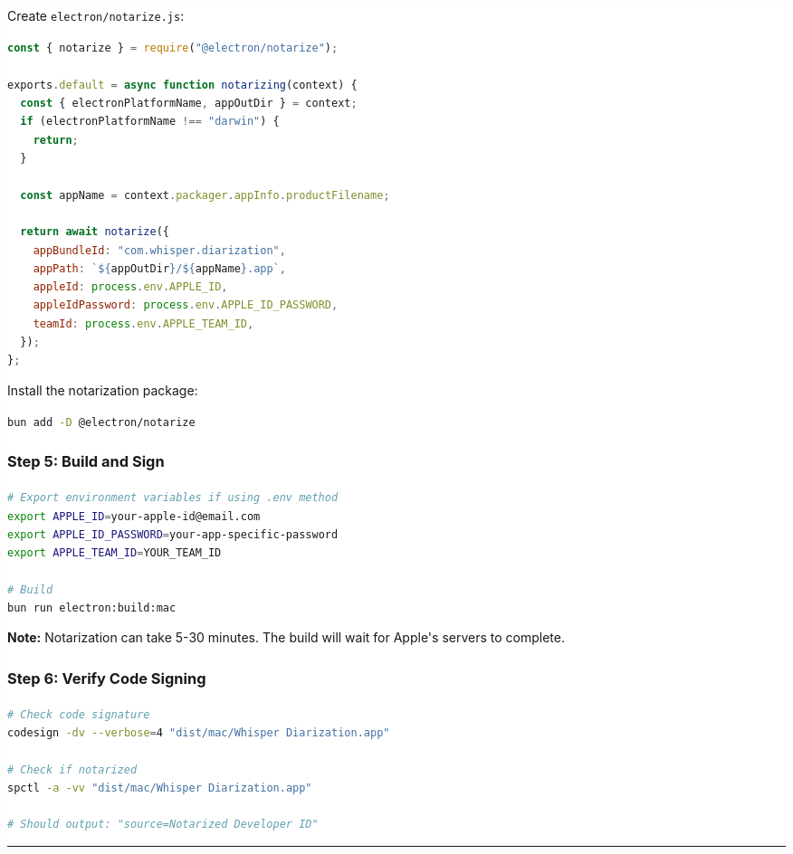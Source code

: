 Create `electron/notarize.js`:

```javascript
const { notarize } = require("@electron/notarize");

exports.default = async function notarizing(context) {
  const { electronPlatformName, appOutDir } = context;
  if (electronPlatformName !== "darwin") {
    return;
  }

  const appName = context.packager.appInfo.productFilename;

  return await notarize({
    appBundleId: "com.whisper.diarization",
    appPath: `${appOutDir}/${appName}.app`,
    appleId: process.env.APPLE_ID,
    appleIdPassword: process.env.APPLE_ID_PASSWORD,
    teamId: process.env.APPLE_TEAM_ID,
  });
};
```

Install the notarization package:

```bash
bun add -D @electron/notarize
```

### Step 5: Build and Sign

```bash
# Export environment variables if using .env method
export APPLE_ID=your-apple-id@email.com
export APPLE_ID_PASSWORD=your-app-specific-password
export APPLE_TEAM_ID=YOUR_TEAM_ID

# Build
bun run electron:build:mac
```

**Note:** Notarization can take 5-30 minutes. The build will wait for Apple's servers to complete.

### Step 6: Verify Code Signing

```bash
# Check code signature
codesign -dv --verbose=4 "dist/mac/Whisper Diarization.app"

# Check if notarized
spctl -a -vv "dist/mac/Whisper Diarization.app"

# Should output: "source=Notarized Developer ID"
```

---
